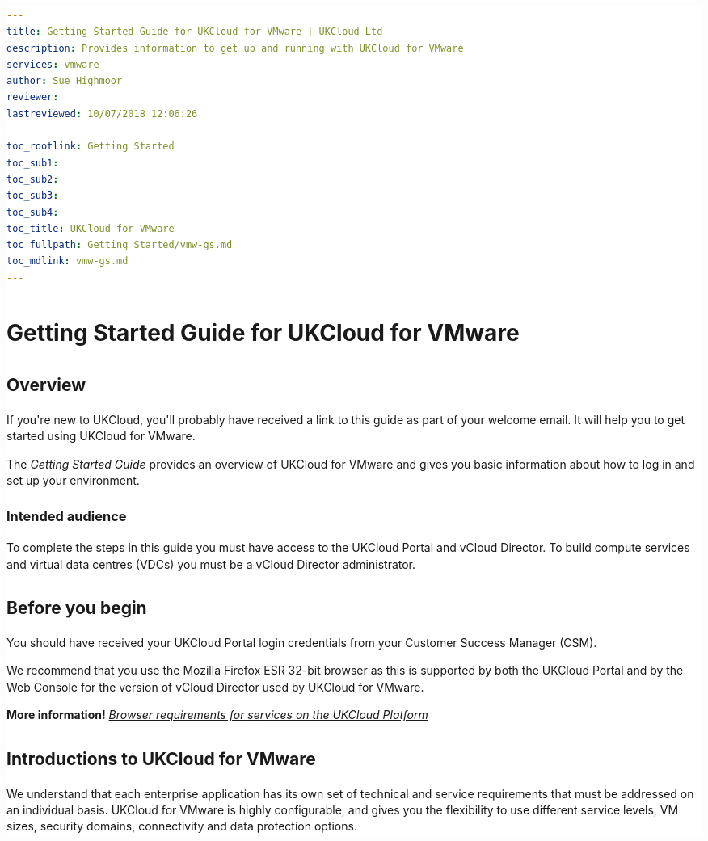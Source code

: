 ```yaml
---
title: Getting Started Guide for UKCloud for VMware | UKCloud Ltd
description: Provides information to get up and running with UKCloud for VMware
services: vmware
author: Sue Highmoor
reviewer:
lastreviewed: 10/07/2018 12:06:26

toc_rootlink: Getting Started
toc_sub1:
toc_sub2:
toc_sub3:
toc_sub4:
toc_title: UKCloud for VMware
toc_fullpath: Getting Started/vmw-gs.md
toc_mdlink: vmw-gs.md
---
```


# Getting Started Guide for UKCloud for VMware

## Overview

If you're new to UKCloud, you'll probably have received a link to this guide as part of your welcome email. It will help you to get started using UKCloud for VMware.

The *Getting Started Guide* provides an overview of UKCloud for VMware and gives you basic information about how to log in and set up your environment.

### Intended audience

To complete the steps in this guide you must have access to the UKCloud Portal and vCloud Director. To build compute services and virtual data centres (VDCs) you must be a vCloud Director administrator.

## Before you begin

You should have received your UKCloud Portal login credentials from your Customer Success Manager (CSM).

We recommend that you use the Mozilla Firefox ESR 32-bit browser as this is supported by both the UKCloud Portal and by the Web Console for the version of vCloud Director used by UKCloud for VMware.

**More information!** [*Browser requirements for services on the UKCloud Platform*](../other/other-ref-browsers.md)

## Introductions to UKCloud for VMware

We understand that each enterprise application has its own set of technical and service requirements that must be addressed on an individual basis. UKCloud for VMware is highly configurable, and gives you the flexibility to use different service levels, VM sizes, security domains, connectivity and data protection options.
